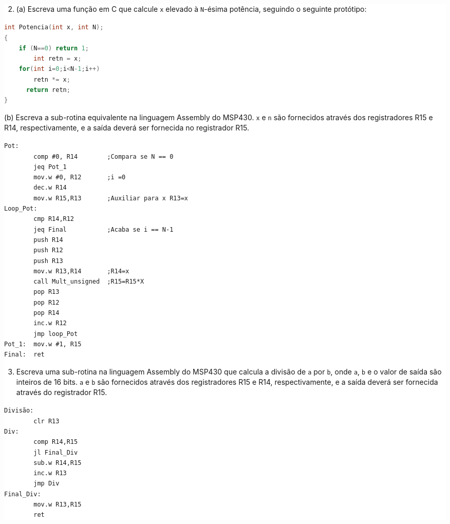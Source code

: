 2. (a) Escreva uma função em C que calcule `x` elevado à `N`-ésima potência, seguindo 
o seguinte protótipo: 
```C
int Potencia(int x, int N);  
{  
    if (N==0) return 1;  
    	int retn = x;  
    for(int i=0;i<N-1;i++)  
    	retn *= x;  
      return retn;  
}  
```

(b) Escreva a sub-rotina equivalente na linguagem Assembly do MSP430. `x` e `n` são 
fornecidos através dos registradores R15 e R14, respectivamente, e a saída deverá ser
fornecida no registrador R15.
```
Pot:	
		comp #0, R14        ;Compara se N == 0  
	    jeq Pot_1  
	    mov.w #0, R12       ;i =0  
	    dec.w R14  
	    mov.w R15,R13       ;Auxiliar para x R13=x  
Loop_Pot: 
		cmp R14,R12  
        jeq Final           ;Acaba se i == N-1  
        push R14  
        push R12  
        push R13  
        mov.w R13,R14       ;R14=x  
        call Mult_unsigned  ;R15=R15*X  
        pop R13  
        pop R12  
        pop R14  
        inc.w R12  
        jmp loop_Pot  
Pot_1:  mov.w #1, R15  
Final:  ret  
```          

3. Escreva uma sub-rotina na linguagem Assembly do MSP430 que calcula a divisão de `a`
 por `b`, onde `a`, `b` e o valor de saída são inteiros de 16 bits. `a` e `b` são 
 fornecidos através dos registradores R15 e R14, respectivamente, e a saída deverá 
 ser fornecida através do registrador R15.
```
Divisão: 
		clr R13  
Div:    
		comp R14,R15  
        jl Final_Div  
        sub.w R14,R15  
        inc.w R13  
        jmp Div  
Final_Div: 
		mov.w R13,R15  
        ret  
```
